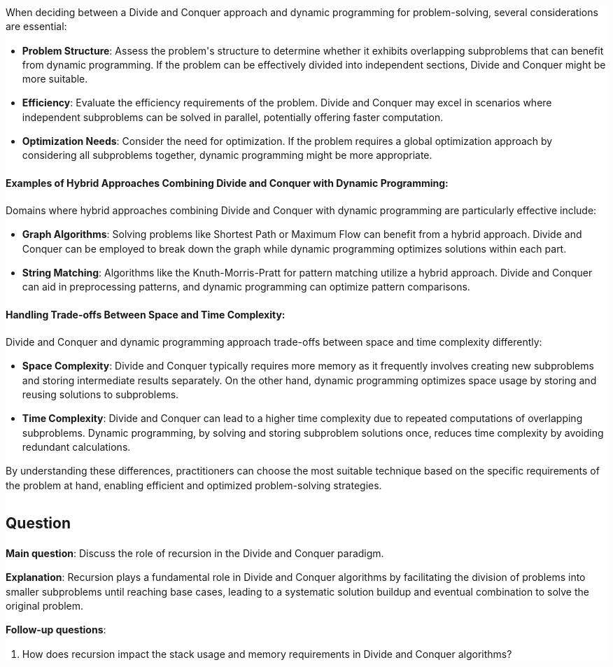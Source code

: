 When deciding between a Divide and Conquer approach and dynamic programming for problem-solving, several considerations are essential:
  
  - **Problem Structure**: Assess the problem's structure to determine whether it exhibits overlapping subproblems that can benefit from dynamic programming. If the problem can be effectively divided into independent sections, Divide and Conquer might be more suitable.
  
  - **Efficiency**: Evaluate the efficiency requirements of the problem. Divide and Conquer may excel in scenarios where independent subproblems can be solved in parallel, potentially offering faster computation.
  
  - **Optimization Needs**: Consider the need for optimization. If the problem requires a global optimization approach by considering all subproblems together, dynamic programming might be more appropriate.

#### Examples of Hybrid Approaches Combining Divide and Conquer with Dynamic Programming:

Domains where hybrid approaches combining Divide and Conquer with dynamic programming are particularly effective include:

- **Graph Algorithms**: Solving problems like Shortest Path or Maximum Flow can benefit from a hybrid approach. Divide and Conquer can be employed to break down the graph while dynamic programming optimizes solutions within each part.
  
- **String Matching**: Algorithms like the Knuth-Morris-Pratt for pattern matching utilize a hybrid approach. Divide and Conquer can aid in preprocessing patterns, and dynamic programming can optimize pattern comparisons.

#### Handling Trade-offs Between Space and Time Complexity:

Divide and Conquer and dynamic programming approach trade-offs between space and time complexity differently:
  
  - **Space Complexity**: Divide and Conquer typically requires more memory as it frequently involves creating new subproblems and storing intermediate results separately. On the other hand, dynamic programming optimizes space usage by storing and reusing solutions to subproblems.
  
  - **Time Complexity**: Divide and Conquer can lead to a higher time complexity due to repeated computations of overlapping subproblems. Dynamic programming, by solving and storing subproblem solutions once, reduces time complexity by avoiding redundant calculations.

By understanding these differences, practitioners can choose the most suitable technique based on the specific requirements of the problem at hand, enabling efficient and optimized problem-solving strategies.

## Question
**Main question**: Discuss the role of recursion in the Divide and Conquer paradigm.

**Explanation**: Recursion plays a fundamental role in Divide and Conquer algorithms by facilitating the division of problems into smaller subproblems until reaching base cases, leading to a systematic solution buildup and eventual combination to solve the original problem.

**Follow-up questions**:

1. How does recursion impact the stack usage and memory requirements in Divide and Conquer algorithms?
